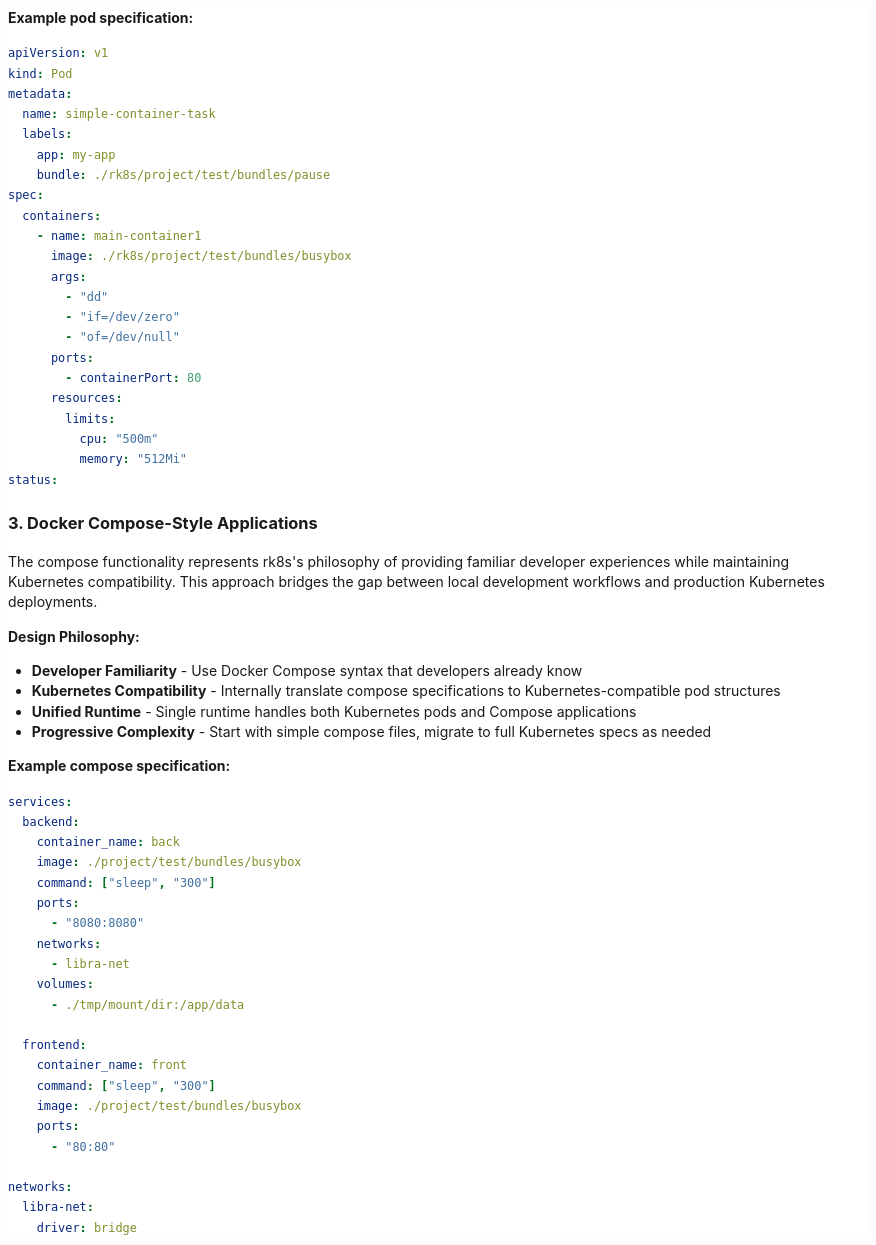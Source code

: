 **Example pod specification:**
```yaml
apiVersion: v1
kind: Pod
metadata:
  name: simple-container-task  
  labels:
    app: my-app 
    bundle: ./rk8s/project/test/bundles/pause
spec:
  containers:
    - name: main-container1    
      image: ./rk8s/project/test/bundles/busybox
      args:             
        - "dd"                   
        - "if=/dev/zero"  
        - "of=/dev/null"          
      ports:
        - containerPort: 80
      resources:
        limits:
          cpu: "500m"
          memory: "512Mi"
status:
```

### 3. Docker Compose-Style Applications

The compose functionality represents rk8s's philosophy of providing familiar developer experiences while maintaining Kubernetes compatibility. This approach bridges the gap between local development workflows and production Kubernetes deployments. 

**Design Philosophy:**
- **Developer Familiarity** - Use Docker Compose syntax that developers already know
- **Kubernetes Compatibility** - Internally translate compose specifications to Kubernetes-compatible pod structures
- **Unified Runtime** - Single runtime handles both Kubernetes pods and Compose applications
- **Progressive Complexity** - Start with simple compose files, migrate to full Kubernetes specs as needed

**Example compose specification:**
```yaml
services:
  backend:
    container_name: back
    image: ./project/test/bundles/busybox
    command: ["sleep", "300"]
    ports:
      - "8080:8080"
    networks:
      - libra-net
    volumes:
      - ./tmp/mount/dir:/app/data

  frontend:
    container_name: front
    command: ["sleep", "300"]
    image: ./project/test/bundles/busybox
    ports:
      - "80:80"

networks:
  libra-net:
    driver: bridge

```